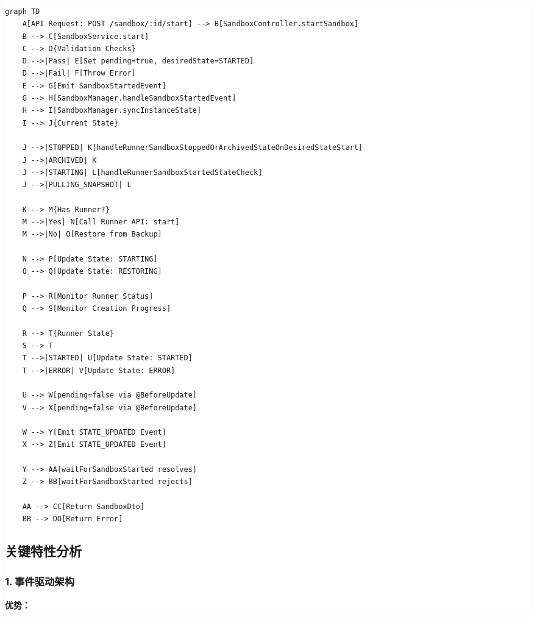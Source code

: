```mermaid
graph TD
    A[API Request: POST /sandbox/:id/start] --> B[SandboxController.startSandbox]
    B --> C[SandboxService.start]
    C --> D{Validation Checks}
    D -->|Pass| E[Set pending=true, desiredState=STARTED]
    D -->|Fail| F[Throw Error]
    E --> G[Emit SandboxStartedEvent]
    G --> H[SandboxManager.handleSandboxStartedEvent]
    H --> I[SandboxManager.syncInstanceState]
    I --> J{Current State}
    
    J -->|STOPPED| K[handleRunnerSandboxStoppedOrArchivedStateOnDesiredStateStart]
    J -->|ARCHIVED| K
    J -->|STARTING| L[handleRunnerSandboxStartedStateCheck]
    J -->|PULLING_SNAPSHOT| L
    
    K --> M{Has Runner?}
    M -->|Yes| N[Call Runner API: start]
    M -->|No| O[Restore from Backup]
    
    N --> P[Update State: STARTING]
    O --> Q[Update State: RESTORING]
    
    P --> R[Monitor Runner Status]
    Q --> S[Monitor Creation Progress]
    
    R --> T{Runner State}
    S --> T
    T -->|STARTED| U[Update State: STARTED]
    T -->|ERROR| V[Update State: ERROR]
    
    U --> W[pending=false via @BeforeUpdate]
    V --> X[pending=false via @BeforeUpdate]
    
    W --> Y[Emit STATE_UPDATED Event]
    X --> Z[Emit STATE_UPDATED Event]
    
    Y --> AA[waitForSandboxStarted resolves]
    Z --> BB[waitForSandboxStarted rejects]
    
    AA --> CC[Return SandboxDto]
    BB --> DD[Return Error]
```

## 关键特性分析

### 1. 事件驱动架构

**优势：**
